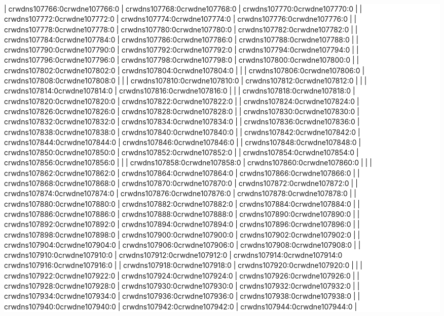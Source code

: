 | crwdns107766:0crwdne107766:0 | crwdns107768:0crwdne107768:0 | crwdns107770:0crwdne107770:0                                                                                        |
| crwdns107772:0crwdne107772:0 | crwdns107774:0crwdne107774:0 | crwdns107776:0crwdne107776:0                                                                                        |
| crwdns107778:0crwdne107778:0 | crwdns107780:0crwdne107780:0 | crwdns107782:0crwdne107782:0                                                                                        |
| crwdns107784:0crwdne107784:0 | crwdns107786:0crwdne107786:0 | crwdns107788:0crwdne107788:0                                                                                        |
| crwdns107790:0crwdne107790:0 | crwdns107792:0crwdne107792:0 | crwdns107794:0crwdne107794:0                                                                                        |
| crwdns107796:0crwdne107796:0 | crwdns107798:0crwdne107798:0 | crwdns107800:0crwdne107800:0                                                                                        |
| crwdns107802:0crwdne107802:0 | crwdns107804:0crwdne107804:0 |                                                                                                                     |
| crwdns107806:0crwdne107806:0 | crwdns107808:0crwdne107808:0 |                                                                                                                     |
| crwdns107810:0crwdne107810:0 | crwdns107812:0crwdne107812:0 |                                                                                                                     |
| crwdns107814:0crwdne107814:0 | crwdns107816:0crwdne107816:0 |                                                                                                                     |
| crwdns107818:0crwdne107818:0 | crwdns107820:0crwdne107820:0 | crwdns107822:0crwdne107822:0                                                                                        |
| crwdns107824:0crwdne107824:0 | crwdns107826:0crwdne107826:0 | crwdns107828:0crwdne107828:0                                                                                        |
| crwdns107830:0crwdne107830:0 | crwdns107832:0crwdne107832:0 | crwdns107834:0crwdne107834:0                                                                                        |
| crwdns107836:0crwdne107836:0 | crwdns107838:0crwdne107838:0 | crwdns107840:0crwdne107840:0                                                                                        |
| crwdns107842:0crwdne107842:0 | crwdns107844:0crwdne107844:0 | crwdns107846:0crwdne107846:0                                                                                        |
| crwdns107848:0crwdne107848:0 | crwdns107850:0crwdne107850:0 | crwdns107852:0crwdne107852:0                                                                                        |
| crwdns107854:0crwdne107854:0 | crwdns107856:0crwdne107856:0 |                                                                                                                     |
| crwdns107858:0crwdne107858:0 | crwdns107860:0crwdne107860:0 |                                                                                                                     |
| crwdns107862:0crwdne107862:0 | crwdns107864:0crwdne107864:0 | crwdns107866:0crwdne107866:0                                                                                        |
| crwdns107868:0crwdne107868:0 | crwdns107870:0crwdne107870:0 | crwdns107872:0crwdne107872:0                                                                                        |
| crwdns107874:0crwdne107874:0 | crwdns107876:0crwdne107876:0 | crwdns107878:0crwdne107878:0                                                                                        |
| crwdns107880:0crwdne107880:0 | crwdns107882:0crwdne107882:0 | crwdns107884:0crwdne107884:0                                                                                        |
| crwdns107886:0crwdne107886:0 | crwdns107888:0crwdne107888:0 | crwdns107890:0crwdne107890:0                                                                                        |
| crwdns107892:0crwdne107892:0 | crwdns107894:0crwdne107894:0 | crwdns107896:0crwdne107896:0                                                                                        |
| crwdns107898:0crwdne107898:0 | crwdns107900:0crwdne107900:0 | crwdns107902:0crwdne107902:0                                                                                        |
| crwdns107904:0crwdne107904:0 | crwdns107906:0crwdne107906:0 | crwdns107908:0crwdne107908:0                                                                                        |
| crwdns107910:0crwdne107910:0 | crwdns107912:0crwdne107912:0 | crwdns107914:0crwdne107914:0 crwdns107916:0crwdne107916:0                                                           |
| crwdns107918:0crwdne107918:0 | crwdns107920:0crwdne107920:0 |                                                                                                                     |
| crwdns107922:0crwdne107922:0 | crwdns107924:0crwdne107924:0 | crwdns107926:0crwdne107926:0                                                                                        |
| crwdns107928:0crwdne107928:0 | crwdns107930:0crwdne107930:0 | crwdns107932:0crwdne107932:0                                                                                        |
| crwdns107934:0crwdne107934:0 | crwdns107936:0crwdne107936:0 | crwdns107938:0crwdne107938:0                                                                                        |
| crwdns107940:0crwdne107940:0 | crwdns107942:0crwdne107942:0 | crwdns107944:0crwdne107944:0                                                                                        |